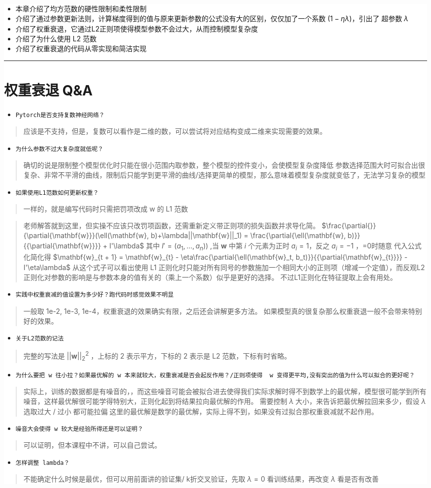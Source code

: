 - 本章介绍了均方范数的硬性限制和柔性限制
- 介绍了通过参数更新法则，计算梯度得到的值与原来更新参数的公式没有大的区别，仅仅加了一个系数 $(1-\eta\lambda)$，引出了 超参数 $\lambda$
- 介绍了权重衰退，它通过L2正则项使得模型参数不会过大，从而控制模型复杂度
- 介绍了为什么使用 L2 范数
- 介绍了权重衰退的代码从零实现和简洁实现

------

# 权重衰退 Q&A

- `Pytorch是否支持复数神经网络？`
>  应该是不支持，但是，复数可以看作是二维的数，可以尝试将对应结构变成二维来实现需要的效果。

- `为什么参数不过大复杂度就低呢？`
>  确切的说是限制整个模型优化时只能在很小范围内取参数，整个模型的控件变小，会使模型复杂度降低
>  参数选择范围大时可拟合出很复杂、非常不平滑的曲线，限制后只能学到更平滑的曲线/选择更简单的模型，那么意味着模型复杂度就变低了，无法学习复杂的模型

- `如果使用L1范数如何更新权重？`
>  一样的，就是编写代码时只需把罚项改成 w 的 L1 范数

>  老师解答就到这里，但实操不应该只改罚项函数，还需重新定义带正则项的损失函数并求导化简。
>  $\frac{\partial{}}{\partial{\mathbf{w}}}(\ell(\mathbf{w}, b)+\lambda||\mathbf{w}||_1) = \frac{\partial{\ell(\mathbf{w}, b)}}{{\partial{\mathbf{w}}}} + I'\lambda$
>  其中 $I'=(a_1,...,a_n))$ ,当 $\mathbf{w}$ 中第 $i$ 个元素为正时 $a_i=1$，反之 $a_i=-1$ ，=0时随意
>  代入公式化简化得 $\mathbf{w}_{t + 1} = \mathbf{w}_{t} - \eta\frac{\partial{\ell(\mathbf{w}_t, b_t)}}{{\partial{\mathbf{w}_{t}}}} - I'\eta\lambda$
>  从这个式子可以看出使用 L1 正则化时只能对所有同号的参数施加一个相同大小的正则项（增减一个定值），而反观L2正则化对参数的影响是与参数本身的值有关的（乘上一个系数）似乎是更好的选择。
>  不过L1正则化在特征提取上会有用处。

- `实践中权重衰减的值设置为多少好？跑代码时感觉效果不明显`
>  一般取 1e-2, 1e-3, 1e-4，权重衰退的效果确实有限，之后还会讲解更多方法。
>  如果模型真的很复杂那么权重衰退一般不会带来特别好的效果。

- `关于L2范数的记法`
>  完整的写法是 $||\mathbf{w}||^2_2$ ，上标的 2 表示平方，下标的 2 表示是 L2 范数，下标有时省略。

- `为什么要把 w 往小拉？如果最优解的 w 本来就较大，权重衰减是否会起反作用？/正则项使得  w 变得更平均,没有突出的值为什么可以拟合的更好呢？`
>  实际上，训练的数据都是有噪音的，，而这些噪音可能会被拟合进去使得我们实际求解时得不到数学上的最优解，模型很可能学到所有噪音，这样最优解很可能学得特别大，正则化起到将结果拉向最优解的作用。
>  需要控制 $\lambda$ 大小，来告诉把最优解拉回来多少，假设 $\lambda$ 选取过大 / 过小 都可能拉偏
>  这里的最优解是数学的最优解，实际上得不到，如果没有过拟合那权重衰减就不起作用。

- `噪音大会使得 w 较大是经验所得还是可以证明？`
>  可以证明，但本课程中不讲，可以自己尝试。

- `怎样调整 lambda？`
> 不能确定什么时候是最优，但可以用前面讲的验证集/ k折交叉验证，先取 $\lambda=0$ 看训练结果，再改变 $\lambda$ 看是否有改善


